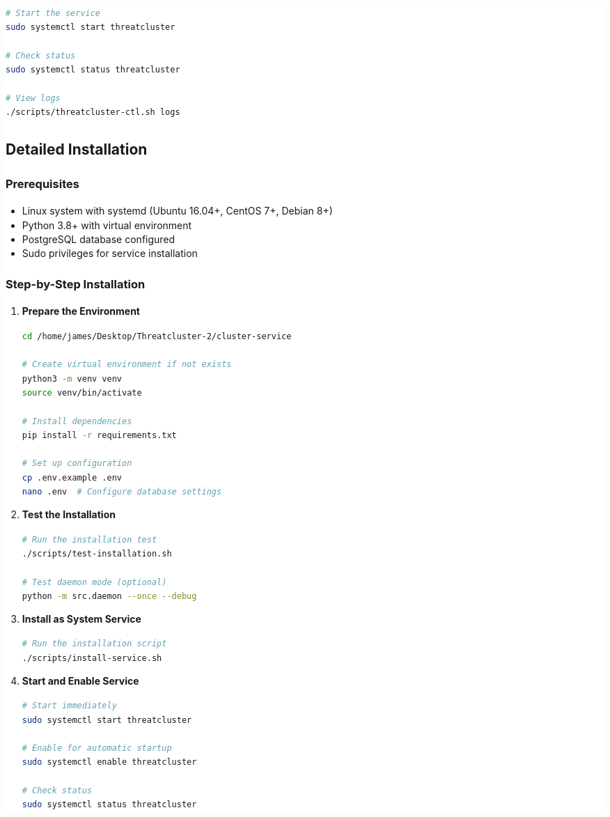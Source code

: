 ```bash
# Start the service
sudo systemctl start threatcluster

# Check status
sudo systemctl status threatcluster

# View logs
./scripts/threatcluster-ctl.sh logs
```

## Detailed Installation

### Prerequisites

- Linux system with systemd (Ubuntu 16.04+, CentOS 7+, Debian 8+)
- Python 3.8+ with virtual environment
- PostgreSQL database configured
- Sudo privileges for service installation

### Step-by-Step Installation

1. **Prepare the Environment**
   ```bash
   cd /home/james/Desktop/Threatcluster-2/cluster-service
   
   # Create virtual environment if not exists
   python3 -m venv venv
   source venv/bin/activate
   
   # Install dependencies
   pip install -r requirements.txt
   
   # Set up configuration
   cp .env.example .env
   nano .env  # Configure database settings
   ```

2. **Test the Installation**
   ```bash
   # Run the installation test
   ./scripts/test-installation.sh
   
   # Test daemon mode (optional)
   python -m src.daemon --once --debug
   ```

3. **Install as System Service**
   ```bash
   # Run the installation script
   ./scripts/install-service.sh
   ```

4. **Start and Enable Service**
   ```bash
   # Start immediately
   sudo systemctl start threatcluster
   
   # Enable for automatic startup
   sudo systemctl enable threatcluster
   
   # Check status
   sudo systemctl status threatcluster
   ```
